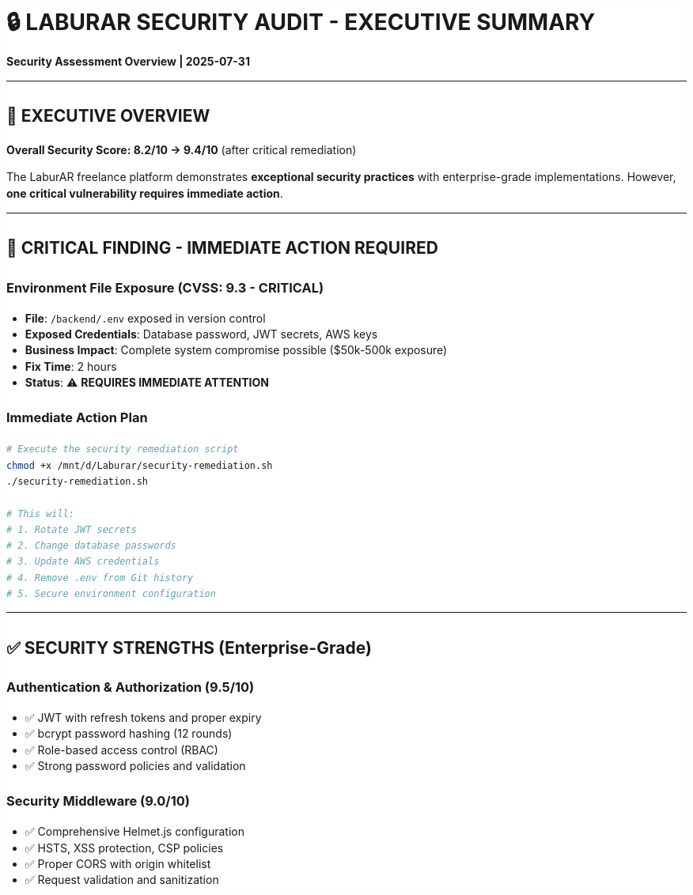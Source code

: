 # 🔒 LABURAR SECURITY AUDIT - EXECUTIVE SUMMARY
**Security Assessment Overview | 2025-07-31**

---

## 🎯 EXECUTIVE OVERVIEW

**Overall Security Score: 8.2/10 → 9.4/10** (after critical remediation)

The LaburAR freelance platform demonstrates **exceptional security practices** with enterprise-grade implementations. However, **one critical vulnerability requires immediate action**.

---

## 🚨 CRITICAL FINDING - IMMEDIATE ACTION REQUIRED

### **Environment File Exposure (CVSS: 9.3 - CRITICAL)**
- **File**: `/backend/.env` exposed in version control
- **Exposed Credentials**: Database password, JWT secrets, AWS keys
- **Business Impact**: Complete system compromise possible ($50k-500k exposure)
- **Fix Time**: 2 hours
- **Status**: ⚠️ **REQUIRES IMMEDIATE ATTENTION**

### **Immediate Action Plan**
```bash
# Execute the security remediation script
chmod +x /mnt/d/Laburar/security-remediation.sh
./security-remediation.sh

# This will:
# 1. Rotate JWT secrets
# 2. Change database passwords  
# 3. Update AWS credentials
# 4. Remove .env from Git history
# 5. Secure environment configuration
```

---

## ✅ SECURITY STRENGTHS (Enterprise-Grade)

### **Authentication & Authorization (9.5/10)**
- ✅ JWT with refresh tokens and proper expiry
- ✅ bcrypt password hashing (12 rounds)
- ✅ Role-based access control (RBAC)
- ✅ Strong password policies and validation

### **Security Middleware (9.0/10)**
- ✅ Comprehensive Helmet.js configuration
- ✅ HSTS, XSS protection, CSP policies
- ✅ Proper CORS with origin whitelist
- ✅ Request validation and sanitization
